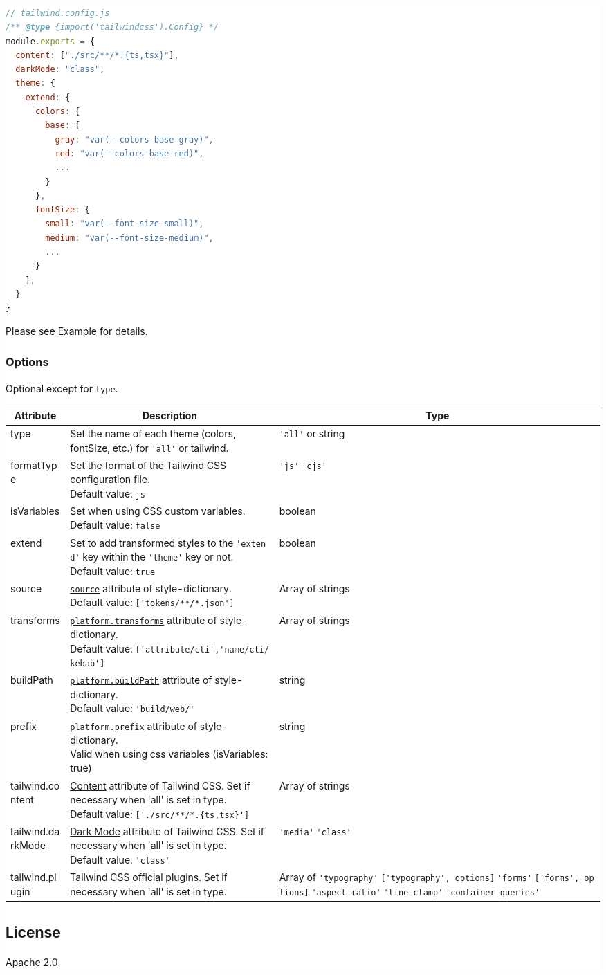 ```js
// tailwind.config.js
/** @type {import('tailwindcss').Config} */
module.exports = {
  content: ["./src/**/*.{ts,tsx}"],
  darkMode: "class",
  theme: {
    extend: {
      colors: {
        base: {
          gray: "var(--colors-base-gray)",
          red: "var(--colors-base-red)",
          ...
        }
      },
      fontSize: {
        small: "var(--font-size-small)",
        medium: "var(--font-size-medium)",
        ...
      }
    },
  }
}
```

Please see [Example](https://github.com/nado1001/sd-tailwindcss-transformer/tree/main/example) for details.

### Options

Optional except for `type`.

| Attribute         | Description                                                                                                                                                                            | Type                                                                                                                                   |
| ----------------- | -------------------------------------------------------------------------------------------------------------------------------------------------------------------------------------- | -------------------------------------------------------------------------------------------------------------------------------------- |
| type              | Set the name of each theme (colors, fontSize, etc.) for `'all'` or tailwind.                                                                                                           | `'all'` or string                                                                                                                      |
| formatType        | Set the format of the Tailwind CSS configuration file. <br>Default value: `js`                                                                                                         | `'js'` `'cjs'`                                                                                                                         |
| isVariables       | Set when using CSS custom variables. <br>Default value: `false`                                                                                                                        | boolean                                                                                                                                |
| extend            | Set to add transformed styles to the `'extend'` key within the `'theme'` key or not. <br>Default value: `true`                                                                         | boolean                                                                                                                                |
| source            | [`source`](https://github.com/amzn/style-dictionary/blob/main/README.md#configjson) attribute of style-dictionary.<br>Default value: `['tokens/**/*.json']`                            | Array of strings                                                                                                                       |
| transforms        | [`platform.transforms`](https://github.com/amzn/style-dictionary/blob/main/README.md#configjson) attribute of style-dictionary.<br>Default value: `['attribute/cti','name/cti/kebab']` | Array of strings                                                                                                                       |
| buildPath         | [`platform.buildPath`](https://github.com/amzn/style-dictionary/blob/main/README.md#configjson) attribute of style-dictionary.<br>Default value: `'build/web/'`                        | string                                                                                                                                 |
| prefix            | [`platform.prefix`](https://github.com/amzn/style-dictionary/blob/main/types/Platform.d.ts#L21) attribute of style-dictionary.<br>Valid when using css variables (isVariables: true)   | string                                                                                                                                 |
| tailwind.content  | [Content](https://tailwindcss.com/docs/content-configuration) attribute of Tailwind CSS. Set if necessary when 'all' is set in type. <br>Default value: `['./src/**/*.{ts,tsx}']`      | Array of strings                                                                                                                       |
| tailwind.darkMode | [Dark Mode](https://tailwindcss.com/docs/dark-mode#toggling-dark-mode-manually) attribute of Tailwind CSS. Set if necessary when 'all' is set in type. <br>Default value: `'class'`    | `'media'` `'class'`                                                                                                                    |
| tailwind.plugin   | Tailwind CSS [official plugins](https://tailwindcss.com/docs/plugins#official-plugins). Set if necessary when 'all' is set in type.                                                    | Array of `'typography'` `['typography', options]` `'forms'` `['forms', options]` `'aspect-ratio'` `'line-clamp'` `'container-queries'` |

## License

[Apache 2.0](https://github.com/nado1001/sd-tailwindcss-transformer/blob/main/license)
